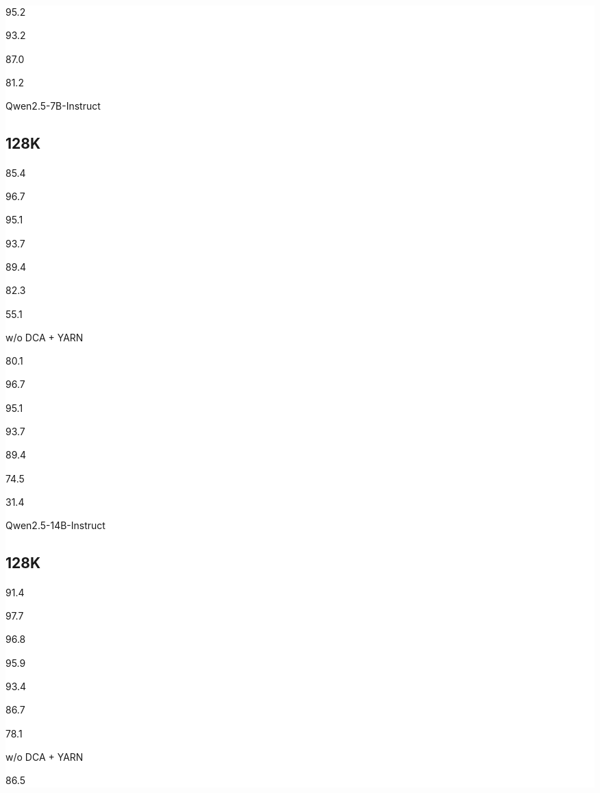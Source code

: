 95.2

93.2

87.0

81.2

Qwen2.5-7B-Instruct

## 128K

85.4

96.7

95.1

93.7

89.4

82.3

55.1

w/o DCA + YARN

80.1

96.7

95.1

93.7

89.4

74.5

31.4

Qwen2.5-14B-Instruct

## 128K

91.4

97.7

96.8

95.9

93.4

86.7

78.1

w/o DCA + YARN

86.5
